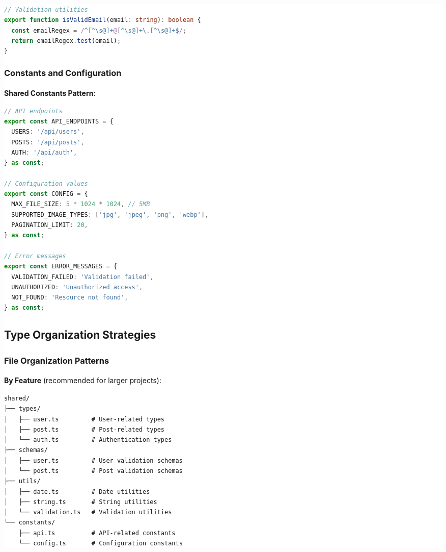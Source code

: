 ```typescript
// Validation utilities
export function isValidEmail(email: string): boolean {
  const emailRegex = /^[^\s@]+@[^\s@]+\.[^\s@]+$/;
  return emailRegex.test(email);
}
```

### Constants and Configuration

**Shared Constants Pattern**:
```typescript
// API endpoints
export const API_ENDPOINTS = {
  USERS: '/api/users',
  POSTS: '/api/posts',
  AUTH: '/api/auth',
} as const;

// Configuration values
export const CONFIG = {
  MAX_FILE_SIZE: 5 * 1024 * 1024, // 5MB
  SUPPORTED_IMAGE_TYPES: ['jpg', 'jpeg', 'png', 'webp'],
  PAGINATION_LIMIT: 20,
} as const;

// Error messages
export const ERROR_MESSAGES = {
  VALIDATION_FAILED: 'Validation failed',
  UNAUTHORIZED: 'Unauthorized access',
  NOT_FOUND: 'Resource not found',
} as const;
```

## Type Organization Strategies

### File Organization Patterns

**By Feature** (recommended for larger projects):
```
shared/
├── types/
│   ├── user.ts         # User-related types
│   ├── post.ts         # Post-related types
│   └── auth.ts         # Authentication types
├── schemas/
│   ├── user.ts         # User validation schemas
│   └── post.ts         # Post validation schemas
├── utils/
│   ├── date.ts         # Date utilities
│   ├── string.ts       # String utilities
│   └── validation.ts   # Validation utilities
└── constants/
    ├── api.ts          # API-related constants
    └── config.ts       # Configuration constants
```

